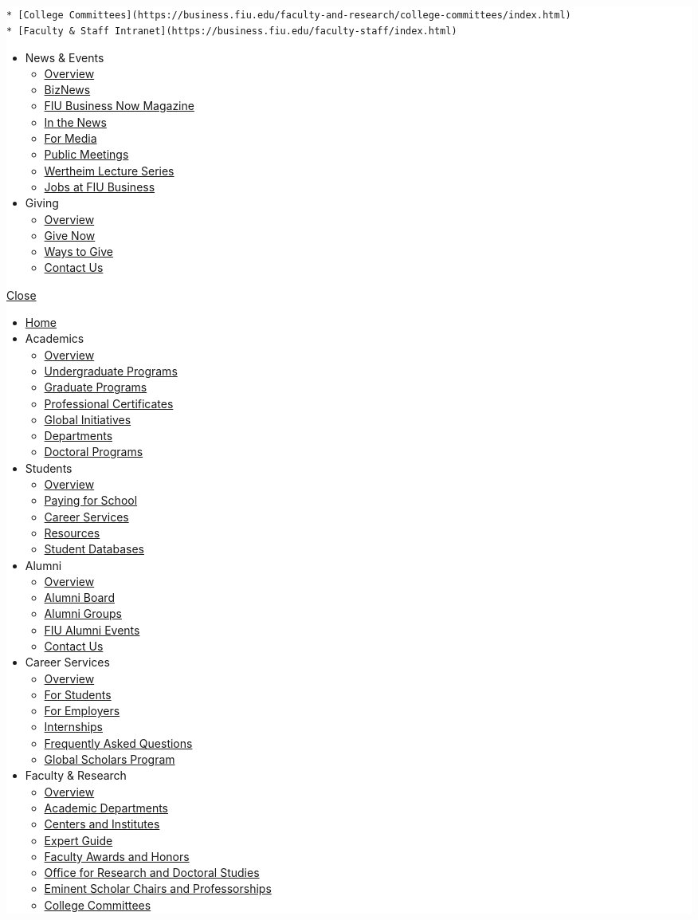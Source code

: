     * [College Committees](https://business.fiu.edu/faculty-and-research/college-committees/index.html)
    * [Faculty & Staff Intranet](https://business.fiu.edu/faculty-staff/index.html)
  * News & Events
    * [Overview](https://business.fiu.edu/news-events/index.html)
    * [BizNews](https://business.fiu.edu/news/)
    * [FIU Business Now Magazine](https://business.fiu.edu/magazine/spring-2024/)
    * [In the News](https://business.fiu.edu/news-events/in-the-news/index.html)
    * [For Media](https://business.fiu.edu/news-events/for-media/index.html)
    * [Public Meetings](https://business.fiu.edu/news-events/public-meetings/index.html)
    * [Wertheim Lecture Series](https://business.fiu.edu/news-events/wertheim-lecture-series/index.html)
    * [Jobs at FIU Business](https://business.fiu.edu/news-events/careers/index.html)
  * Giving
    * [Overview](https://business.fiu.edu/give/index.html)
    * [Give Now](https://business.fiu.edu/give/make-a-donation/index.html)
    * [Ways to Give](https://business.fiu.edu/give/ways-to-give/index.html)
    * [Contact Us](https://business.fiu.edu/give/contact-us/index.html)


[Close](https://business.fiu.edu/academics/undergraduate/bba-logistics-and-supply-chain/)
  * [Home](https://business.fiu.edu/index.html)
  * Academics
    * [Overview](https://business.fiu.edu/academics/index.html)
    * [Undergraduate Programs](https://business.fiu.edu/academics/undergraduate/index.html)
    * [Graduate Programs](https://business.fiu.edu/academics/graduate/index.html)
    * [Professional Certificates](https://business.fiu.edu/academics/executive-education/index.html)
    * [Global Initiatives](https://business.fiu.edu/academics/global-initiatives/index.html)
    * [Departments](https://business.fiu.edu/academics/departments/index.html)
    * [Doctoral Programs](https://business.fiu.edu/academics/graduate/programs-search/index.html#degree-type%5B%5D=Doctoral&query=)
  * Students
    * [Overview](https://business.fiu.edu/students/index.html)
    * [Paying for School](https://business.fiu.edu/students/paying-for-school/index.html)
    * [Career Services](https://business.fiu.edu/career-services/)
    * [Resources](https://business.fiu.edu/students/resources/index.html)
    * [Student Databases](https://business.fiu.edu/students/students-databases/index.html)
  * Alumni
    * [Overview](https://business.fiu.edu/alumni/index.html)
    * [Alumni Board](https://business.fiu.edu/alumni/alumni-board/index.html)
    * [Alumni Groups](https://business.fiu.edu/alumni/groups/index.html)
    * [FIU Alumni Events](https://business.fiu.edu/alumni/calendar/index.html)
    * [Contact Us](https://business.fiu.edu/alumni/contact-us/index.html)
  * Career Services
    * [Overview](https://business.fiu.edu/career-services/index.html)
    * [For Students](https://business.fiu.edu/career-services/student-career-resources/index.html)
    * [For Employers](https://business.fiu.edu/career-services/employers/index.html)
    * [Internships](https://business.fiu.edu/career-services/internships/index.html)
    * [Frequently Asked Questions](https://business.fiu.edu/career-services/frequently-asked-questions/index.html)
    * [Global Scholars Program](https://business.fiu.edu/career-services/global-scholars-program/index.html)
  * Faculty & Research
    * [Overview](https://business.fiu.edu/faculty-and-research/index.html)
    * [Academic Departments](https://business.fiu.edu/academics/departments/index.html)
    * [Centers and Institutes](https://business.fiu.edu/faculty-and-research/centers-institutes/index.html)
    * [Expert Guide](https://business.fiu.edu/faculty-and-research/expert-guide/index.html)
    * [Faculty Awards and Honors](https://business.fiu.edu/faculty-and-research/faculty-awards-and-honors/index.html)
    * [Office for Research and Doctoral Studies](https://business.fiu.edu/faculty-and-research/research-and-doctoral-studies/index.html)
    * [Eminent Scholar Chairs and Professorships](https://business.fiu.edu/faculty-and-research/eminent-scholar-chairs-and-professorships/index.html)
    * [College Committees](https://business.fiu.edu/faculty-and-research/college-committees/index.html)
